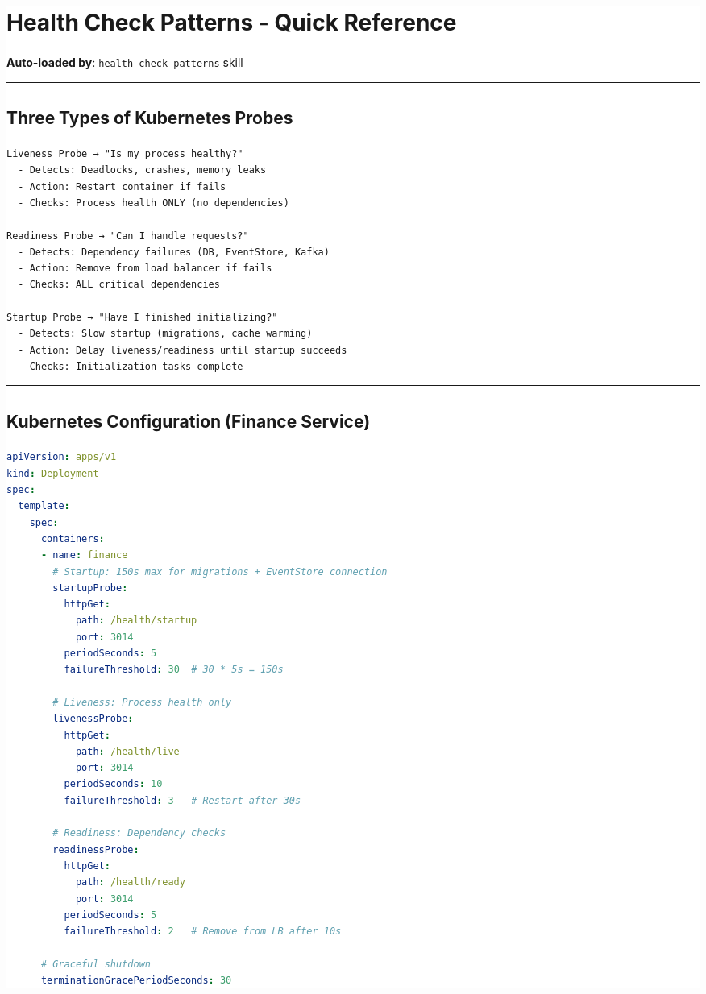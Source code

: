 # Health Check Patterns - Quick Reference

**Auto-loaded by**: `health-check-patterns` skill

---

## Three Types of Kubernetes Probes

```
Liveness Probe → "Is my process healthy?"
  - Detects: Deadlocks, crashes, memory leaks
  - Action: Restart container if fails
  - Checks: Process health ONLY (no dependencies)

Readiness Probe → "Can I handle requests?"
  - Detects: Dependency failures (DB, EventStore, Kafka)
  - Action: Remove from load balancer if fails
  - Checks: ALL critical dependencies

Startup Probe → "Have I finished initializing?"
  - Detects: Slow startup (migrations, cache warming)
  - Action: Delay liveness/readiness until startup succeeds
  - Checks: Initialization tasks complete
```

---

## Kubernetes Configuration (Finance Service)

```yaml
apiVersion: apps/v1
kind: Deployment
spec:
  template:
    spec:
      containers:
      - name: finance
        # Startup: 150s max for migrations + EventStore connection
        startupProbe:
          httpGet:
            path: /health/startup
            port: 3014
          periodSeconds: 5
          failureThreshold: 30  # 30 * 5s = 150s

        # Liveness: Process health only
        livenessProbe:
          httpGet:
            path: /health/live
            port: 3014
          periodSeconds: 10
          failureThreshold: 3   # Restart after 30s

        # Readiness: Dependency checks
        readinessProbe:
          httpGet:
            path: /health/ready
            port: 3014
          periodSeconds: 5
          failureThreshold: 2   # Remove from LB after 10s

      # Graceful shutdown
      terminationGracePeriodSeconds: 30
```